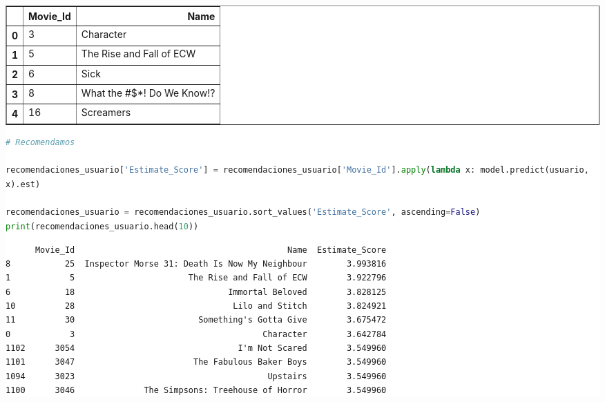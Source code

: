 <div id='tables'>
<table border="1" class="dataframe">
  <thead>
    <tr style="text-align: right;">
      <th></th>
      <th>Movie_Id</th>
      <th>Name</th>
    </tr>
  </thead>
  <tbody>
    <tr>
      <th>0</th>
      <td>3</td>
      <td>Character</td>
    </tr>
    <tr>
      <th>1</th>
      <td>5</td>
      <td>The Rise and Fall of ECW</td>
    </tr>
    <tr>
      <th>2</th>
      <td>6</td>
      <td>Sick</td>
    </tr>
    <tr>
      <th>3</th>
      <td>8</td>
      <td>What the #$*! Do We Know!?</td>
    </tr>
    <tr>
      <th>4</th>
      <td>16</td>
      <td>Screamers</td>
    </tr>
  </tbody>
</table>
</div>

```python
# Recomendamos

recomendaciones_usuario['Estimate_Score'] = recomendaciones_usuario['Movie_Id'].apply(lambda x: model.predict(usuario, x).est)

recomendaciones_usuario = recomendaciones_usuario.sort_values('Estimate_Score', ascending=False)
print(recomendaciones_usuario.head(10))
```

          Movie_Id                                           Name  Estimate_Score
    8           25  Inspector Morse 31: Death Is Now My Neighbour        3.993816
    1            5                       The Rise and Fall of ECW        3.922796
    6           18                               Immortal Beloved        3.828125
    10          28                                Lilo and Stitch        3.824921
    11          30                         Something's Gotta Give        3.675472
    0            3                                      Character        3.642784
    1102      3054                                 I'm Not Scared        3.549960
    1101      3047                        The Fabulous Baker Boys        3.549960
    1094      3023                                       Upstairs        3.549960
    1100      3046              The Simpsons: Treehouse of Horror        3.549960
